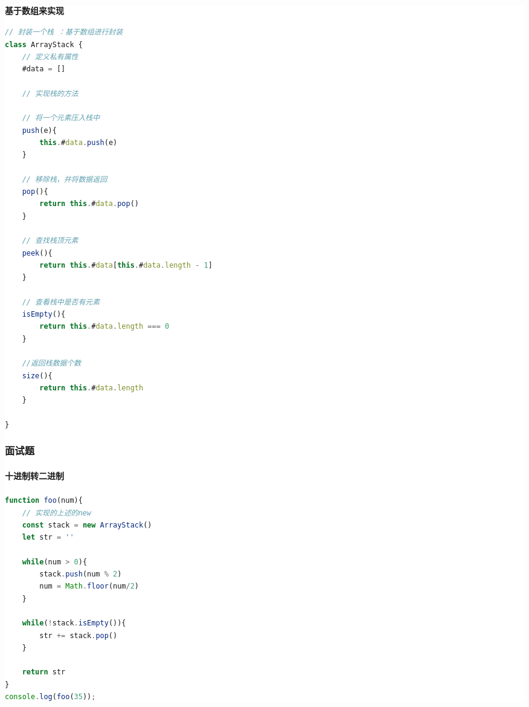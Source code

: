 

**基于数组来实现**

```js
// 封装一个栈 ：基于数组进行封装
class ArrayStack {
    // 定义私有属性
    #data = []

    // 实现栈的方法

    // 将一个元素压入栈中
    push(e){
        this.#data.push(e)
    }

    // 移除栈，并将数据返回
    pop(){
        return this.#data.pop()
    }

    // 查找栈顶元素
    peek(){
        return this.#data[this.#data.length - 1]
    }

    // 查看栈中是否有元素
    isEmpty(){
        return this.#data.length === 0
    }

    //返回栈数据个数
    size(){
        return this.#data.length
    }

}
```



### 面试题

#### 十进制转二进制

```js
function foo(num){
    // 实现的上述的new
    const stack = new ArrayStack()
    let str = ''

    while(num > 0){
        stack.push(num % 2)
        num = Math.floor(num/2)
    }
    
    while(!stack.isEmpty()){
        str += stack.pop()
    }

    return str
}
console.log(foo(35));
```
